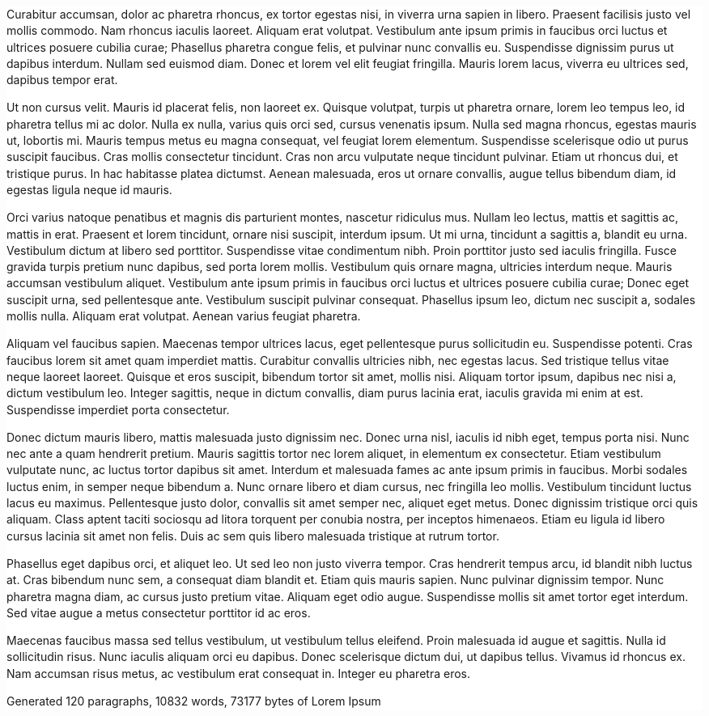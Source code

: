 Curabitur accumsan, dolor ac pharetra rhoncus, ex tortor egestas nisi, in viverra urna sapien in libero. Praesent facilisis justo vel mollis commodo. Nam rhoncus iaculis laoreet. Aliquam erat volutpat. Vestibulum ante ipsum primis in faucibus orci luctus et ultrices posuere cubilia curae; Phasellus pharetra congue felis, et pulvinar nunc convallis eu. Suspendisse dignissim purus ut dapibus interdum. Nullam sed euismod diam. Donec et lorem vel elit feugiat fringilla. Mauris lorem lacus, viverra eu ultrices sed, dapibus tempor erat.

Ut non cursus velit. Mauris id placerat felis, non laoreet ex. Quisque volutpat, turpis ut pharetra ornare, lorem leo tempus leo, id pharetra tellus mi ac dolor. Nulla ex nulla, varius quis orci sed, cursus venenatis ipsum. Nulla sed magna rhoncus, egestas mauris ut, lobortis mi. Mauris tempus metus eu magna consequat, vel feugiat lorem elementum. Suspendisse scelerisque odio ut purus suscipit faucibus. Cras mollis consectetur tincidunt. Cras non arcu vulputate neque tincidunt pulvinar. Etiam ut rhoncus dui, et tristique purus. In hac habitasse platea dictumst. Aenean malesuada, eros ut ornare convallis, augue tellus bibendum diam, id egestas ligula neque id mauris.

Orci varius natoque penatibus et magnis dis parturient montes, nascetur ridiculus mus. Nullam leo lectus, mattis et sagittis ac, mattis in erat. Praesent et lorem tincidunt, ornare nisi suscipit, interdum ipsum. Ut mi urna, tincidunt a sagittis a, blandit eu urna. Vestibulum dictum at libero sed porttitor. Suspendisse vitae condimentum nibh. Proin porttitor justo sed iaculis fringilla. Fusce gravida turpis pretium nunc dapibus, sed porta lorem mollis. Vestibulum quis ornare magna, ultricies interdum neque. Mauris accumsan vestibulum aliquet. Vestibulum ante ipsum primis in faucibus orci luctus et ultrices posuere cubilia curae; Donec eget suscipit urna, sed pellentesque ante. Vestibulum suscipit pulvinar consequat. Phasellus ipsum leo, dictum nec suscipit a, sodales mollis nulla. Aliquam erat volutpat. Aenean varius feugiat pharetra.

Aliquam vel faucibus sapien. Maecenas tempor ultrices lacus, eget pellentesque purus sollicitudin eu. Suspendisse potenti. Cras faucibus lorem sit amet quam imperdiet mattis. Curabitur convallis ultricies nibh, nec egestas lacus. Sed tristique tellus vitae neque laoreet laoreet. Quisque et eros suscipit, bibendum tortor sit amet, mollis nisi. Aliquam tortor ipsum, dapibus nec nisi a, dictum vestibulum leo. Integer sagittis, neque in dictum convallis, diam purus lacinia erat, iaculis gravida mi enim at est. Suspendisse imperdiet porta consectetur.

Donec dictum mauris libero, mattis malesuada justo dignissim nec. Donec urna nisl, iaculis id nibh eget, tempus porta nisi. Nunc nec ante a quam hendrerit pretium. Mauris sagittis tortor nec lorem aliquet, in elementum ex consectetur. Etiam vestibulum vulputate nunc, ac luctus tortor dapibus sit amet. Interdum et malesuada fames ac ante ipsum primis in faucibus. Morbi sodales luctus enim, in semper neque bibendum a. Nunc ornare libero et diam cursus, nec fringilla leo mollis. Vestibulum tincidunt luctus lacus eu maximus. Pellentesque justo dolor, convallis sit amet semper nec, aliquet eget metus. Donec dignissim tristique orci quis aliquam. Class aptent taciti sociosqu ad litora torquent per conubia nostra, per inceptos himenaeos. Etiam eu ligula id libero cursus lacinia sit amet non felis. Duis ac sem quis libero malesuada tristique at rutrum tortor.

Phasellus eget dapibus orci, et aliquet leo. Ut sed leo non justo viverra tempor. Cras hendrerit tempus arcu, id blandit nibh luctus at. Cras bibendum nunc sem, a consequat diam blandit et. Etiam quis mauris sapien. Nunc pulvinar dignissim tempor. Nunc pharetra magna diam, ac cursus justo pretium vitae. Aliquam eget odio augue. Suspendisse mollis sit amet tortor eget interdum. Sed vitae augue a metus consectetur porttitor id ac eros.

Maecenas faucibus massa sed tellus vestibulum, ut vestibulum tellus eleifend. Proin malesuada id augue et sagittis. Nulla id sollicitudin risus. Nunc iaculis aliquam orci eu dapibus. Donec scelerisque dictum dui, ut dapibus tellus. Vivamus id rhoncus ex. Nam accumsan risus metus, ac vestibulum erat consequat in. Integer eu pharetra eros.

Generated 120 paragraphs, 10832 words, 73177 bytes of Lorem Ipsum
